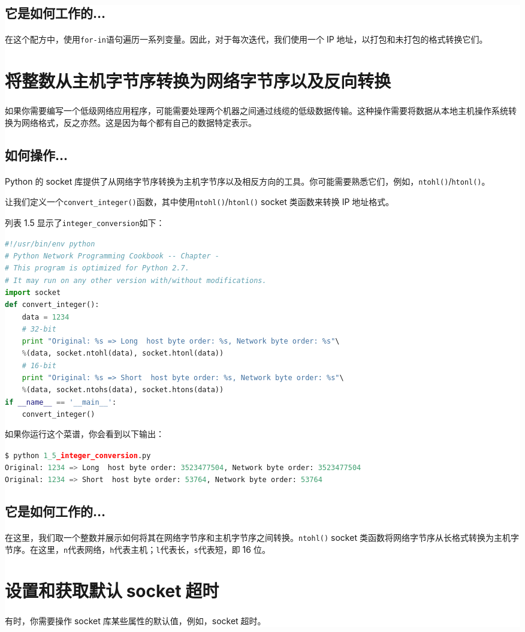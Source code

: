 ## 它是如何工作的...

在这个配方中，使用`for-in`语句遍历一系列变量。因此，对于每次迭代，我们使用一个 IP 地址，以打包和未打包的格式转换它们。

# 将整数从主机字节序转换为网络字节序以及反向转换

如果你需要编写一个低级网络应用程序，可能需要处理两个机器之间通过线缆的低级数据传输。这种操作需要将数据从本地主机操作系统转换为网络格式，反之亦然。这是因为每个都有自己的数据特定表示。

## 如何操作...

Python 的 socket 库提供了从网络字节序转换为主机字节序以及相反方向的工具。你可能需要熟悉它们，例如，`ntohl()`/`htonl()`。

让我们定义一个`convert_integer()`函数，其中使用`ntohl()`/`htonl()` socket 类函数来转换 IP 地址格式。

列表 1.5 显示了`integer_conversion`如下：

```py
#!/usr/bin/env python
# Python Network Programming Cookbook -- Chapter - 
# This program is optimized for Python 2.7.
# It may run on any other version with/without modifications.
import socket
def convert_integer():
    data = 1234
    # 32-bit
    print "Original: %s => Long  host byte order: %s, Network byte order: %s"\
    %(data, socket.ntohl(data), socket.htonl(data))
    # 16-bit
    print "Original: %s => Short  host byte order: %s, Network byte order: %s"\
    %(data, socket.ntohs(data), socket.htons(data))
if __name__ == '__main__':
    convert_integer()
```

如果你运行这个菜谱，你会看到以下输出：

```py
$ python 1_5_integer_conversion.py 
Original: 1234 => Long  host byte order: 3523477504, Network byte order: 3523477504
Original: 1234 => Short  host byte order: 53764, Network byte order: 53764

```

## 它是如何工作的...

在这里，我们取一个整数并展示如何将其在网络字节序和主机字节序之间转换。`ntohl()` socket 类函数将网络字节序从长格式转换为主机字节序。在这里，`n`代表网络，`h`代表主机；`l`代表长，`s`代表短，即 16 位。

# 设置和获取默认 socket 超时

有时，你需要操作 socket 库某些属性的默认值，例如，socket 超时。

